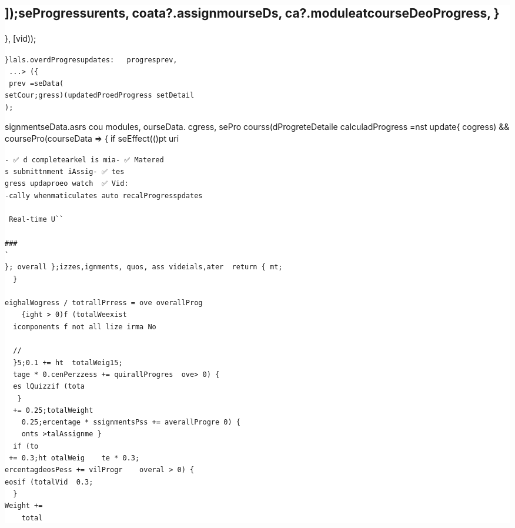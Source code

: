 ## ]);seProgressurents, coata?.assignmourseDs, ca?.moduleatcourseDeoProgress, }
}, [vid));
  
    }lals.overdProgresupdates:   progresprev,
     ...> ({
     prev =seData(
    setCour;gress)(updatedProedProgress setDetail
    );
   signmentseData.asrs     cou
 modules, ourseData.
      cgress, sePro
      courss(dProgreteDetaile calculadProgress =nst update{
    cogress) && coursePro(courseData  => {
  if seEffect(()pt
uri

```typescedz is completQui
- ✅ d completearkel is mia- ✅ Matered
s submittnment iAssig- ✅ tes
gress updaproeo watch  ✅ Vid:
-cally whenmaticulates auto recalProgresspdates

 Real-time U``

###
`
}; overall };izzes,ignments, quos, ass videials,ater  return { mt;
  }

eighalWogress / totrallPrress = ove overallProg
    {ight > 0)f (totalWeexist
  icomponents f not all lize irma No

  //
  }5;0.1 += ht  totalWeig15;
  tage * 0.cenPerzzess += quirallProgres  ove> 0) {
  es lQuizzif (tota
   }
  += 0.25;totalWeight
    0.25;ercentage * ssignmentsPss += averallProgre 0) {
    onts >talAssignme }
  if (to
 += 0.3;ht otalWeig    te * 0.3;
ercentagdeosPess += vilProgr    overal > 0) {
eosif (totalVid  0.3;
  }
Weight += 
    total